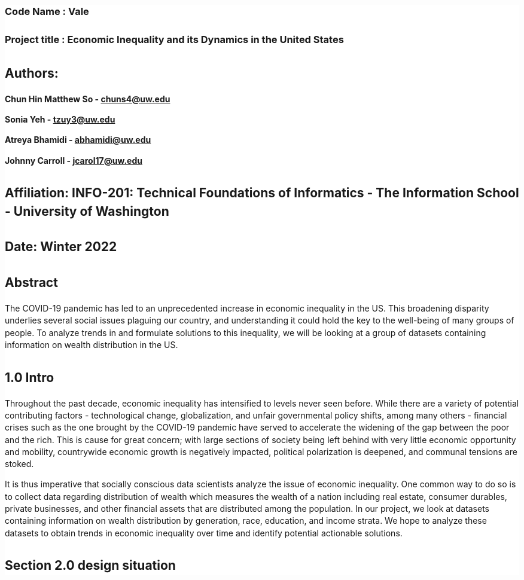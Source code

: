 ### Code Name : Vale

### Project title : Economic Inequality and its Dynamics in the United States


## Authors:

**Chun Hin Matthew So - chuns4@uw.edu**

**Sonia Yeh - tzuy3@uw.edu**

**Atreya Bhamidi - abhamidi@uw.edu**

**Johnny Carroll - jcarol17@uw.edu**


## Affiliation: INFO-201: Technical Foundations of Informatics - The Information School - University of Washington


## Date: Winter 2022


## Abstract
The COVID-19 pandemic has led to an unprecedented increase in economic inequality in the US. This broadening disparity underlies several social issues plaguing our country, and understanding it could hold the key to the well-being of many groups of people. To analyze trends in and formulate solutions to this inequality, we will be looking at a group of datasets containing information on wealth distribution in the US.


## 1.0 Intro

  Throughout the past decade, economic inequality has intensified to levels never seen before.  While there are a variety of potential contributing factors - technological change, globalization, and unfair governmental policy shifts, among many others - financial crises such as the one brought by the COVID-19 pandemic have served to accelerate the widening of the gap between the poor and the rich. This is cause for great concern; with large sections of society being left behind with very little economic opportunity and mobility, countrywide economic growth is negatively impacted, political polarization is deepened, and communal tensions are stoked.

  It is thus imperative that socially conscious data scientists analyze the issue of economic inequality. One common way to do so is to collect data regarding distribution of wealth which measures the wealth of a nation including real estate, consumer durables, private businesses, and other financial assets that are distributed among the population. In our project, we look at datasets containing information on wealth distribution by generation, race, education, and income strata. We hope to analyze these datasets to obtain trends in economic inequality over time and identify potential actionable solutions.  


## Section 2.0 design situation
